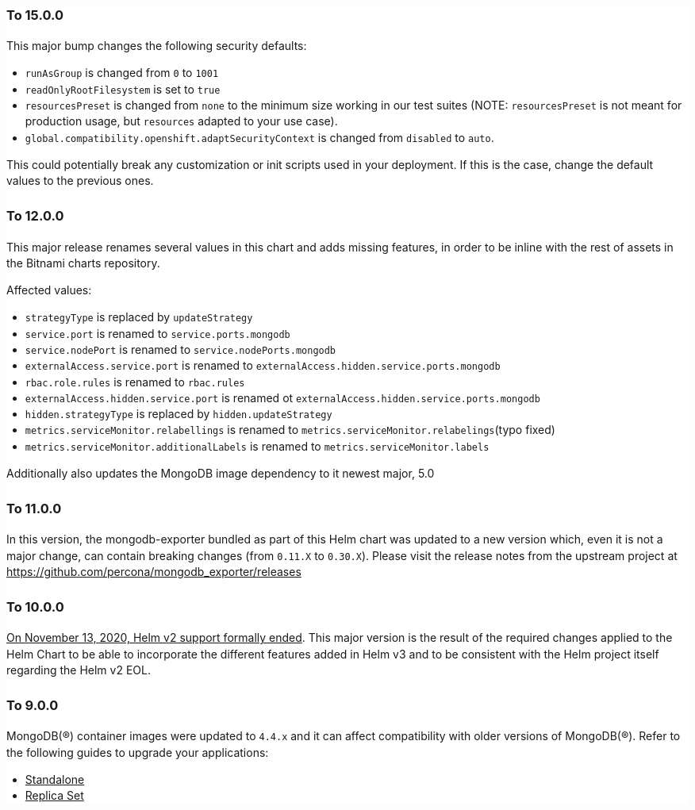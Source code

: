 ### To 15.0.0

This major bump changes the following security defaults:

- `runAsGroup` is changed from `0` to `1001`
- `readOnlyRootFilesystem` is set to `true`
- `resourcesPreset` is changed from `none` to the minimum size working in our test suites (NOTE: `resourcesPreset` is not meant for production usage, but `resources` adapted to your use case).
- `global.compatibility.openshift.adaptSecurityContext` is changed from `disabled` to `auto`.

This could potentially break any customization or init scripts used in your deployment. If this is the case, change the default values to the previous ones.

### To 12.0.0

This major release renames several values in this chart and adds missing features, in order to be inline with the rest of assets in the Bitnami charts repository.

Affected values:

- `strategyType` is replaced by `updateStrategy`
- `service.port` is renamed to `service.ports.mongodb`
- `service.nodePort` is renamed to `service.nodePorts.mongodb`
- `externalAccess.service.port` is renamed to `externalAccess.hidden.service.ports.mongodb`
- `rbac.role.rules` is renamed to `rbac.rules`
- `externalAccess.hidden.service.port` is renamed ot `externalAccess.hidden.service.ports.mongodb`
- `hidden.strategyType` is replaced by `hidden.updateStrategy`
- `metrics.serviceMonitor.relabellings` is renamed to `metrics.serviceMonitor.relabelings`(typo fixed)
- `metrics.serviceMonitor.additionalLabels` is renamed to `metrics.serviceMonitor.labels`

Additionally also updates the MongoDB image dependency to it newest major, 5.0

### To 11.0.0

In this version, the mongodb-exporter bundled as part of this Helm chart was updated to a new version which, even it is not a major change, can contain breaking changes (from `0.11.X` to `0.30.X`).
Please visit the release notes from the upstream project at <https://github.com/percona/mongodb_exporter/releases>

### To 10.0.0

[On November 13, 2020, Helm v2 support formally ended](https://github.com/helm/charts#status-of-the-project). This major version is the result of the required changes applied to the Helm Chart to be able to incorporate the different features added in Helm v3 and to be consistent with the Helm project itself regarding the Helm v2 EOL.

### To 9.0.0

MongoDB(&reg;) container images were updated to `4.4.x` and it can affect compatibility with older versions of MongoDB(&reg;). Refer to the following guides to upgrade your applications:

- [Standalone](https://docs.mongodb.com/manual/release-notes/4.4-upgrade-standalone/)
- [Replica Set](https://docs.mongodb.com/manual/release-notes/4.4-upgrade-replica-set/)
